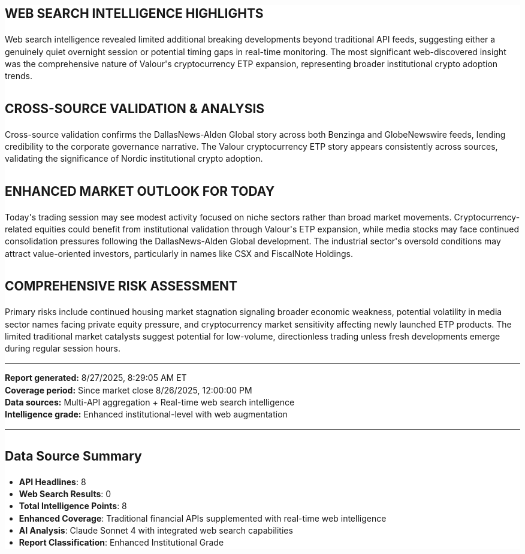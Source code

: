 ## WEB SEARCH INTELLIGENCE HIGHLIGHTS

Web search intelligence revealed limited additional breaking developments beyond traditional API feeds, suggesting either a genuinely quiet overnight session or potential timing gaps in real-time monitoring. The most significant web-discovered insight was the comprehensive nature of Valour's cryptocurrency ETP expansion, representing broader institutional crypto adoption trends.

## CROSS-SOURCE VALIDATION & ANALYSIS

Cross-source validation confirms the DallasNews-Alden Global story across both Benzinga and GlobeNewswire feeds, lending credibility to the corporate governance narrative. The Valour cryptocurrency ETP story appears consistently across sources, validating the significance of Nordic institutional crypto adoption.

## ENHANCED MARKET OUTLOOK FOR TODAY

Today's trading session may see modest activity focused on niche sectors rather than broad market movements. Cryptocurrency-related equities could benefit from institutional validation through Valour's ETP expansion, while media stocks may face continued consolidation pressures following the DallasNews-Alden Global development. The industrial sector's oversold conditions may attract value-oriented investors, particularly in names like CSX and FiscalNote Holdings.

## COMPREHENSIVE RISK ASSESSMENT

Primary risks include continued housing market stagnation signaling broader economic weakness, potential volatility in media sector names facing private equity pressure, and cryptocurrency market sensitivity affecting newly launched ETP products. The limited traditional market catalysts suggest potential for low-volume, directionless trading unless fresh developments emerge during regular session hours.

---

**Report generated:** 8/27/2025, 8:29:05 AM ET  
**Coverage period:** Since market close 8/26/2025, 12:00:00 PM  
**Data sources:** Multi-API aggregation + Real-time web search intelligence  
**Intelligence grade:** Enhanced institutional-level with web augmentation

---

## Data Source Summary
- **API Headlines**: 8
- **Web Search Results**: 0
- **Total Intelligence Points**: 8
- **Enhanced Coverage**: Traditional financial APIs supplemented with real-time web intelligence
- **AI Analysis**: Claude Sonnet 4 with integrated web search capabilities
- **Report Classification**: Enhanced Institutional Grade